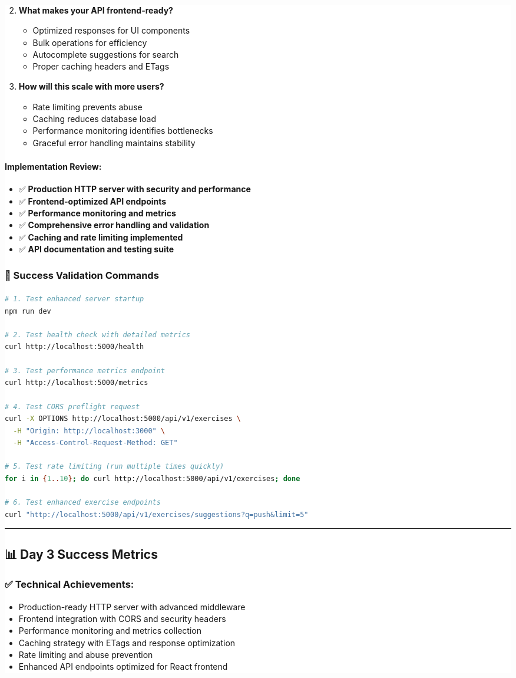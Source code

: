 2. **What makes your API frontend-ready?**
   - Optimized responses for UI components
   - Bulk operations for efficiency
   - Autocomplete suggestions for search
   - Proper caching headers and ETags

3. **How will this scale with more users?**
   - Rate limiting prevents abuse
   - Caching reduces database load
   - Performance monitoring identifies bottlenecks
   - Graceful error handling maintains stability

#### **Implementation Review:**
- ✅ **Production HTTP server with security and performance**
- ✅ **Frontend-optimized API endpoints**  
- ✅ **Performance monitoring and metrics**
- ✅ **Comprehensive error handling and validation**
- ✅ **Caching and rate limiting implemented**
- ✅ **API documentation and testing suite**

### **🎯 Success Validation Commands**

```bash
# 1. Test enhanced server startup
npm run dev

# 2. Test health check with detailed metrics
curl http://localhost:5000/health

# 3. Test performance metrics endpoint
curl http://localhost:5000/metrics

# 4. Test CORS preflight request
curl -X OPTIONS http://localhost:5000/api/v1/exercises \
  -H "Origin: http://localhost:3000" \
  -H "Access-Control-Request-Method: GET"

# 5. Test rate limiting (run multiple times quickly)
for i in {1..10}; do curl http://localhost:5000/api/v1/exercises; done

# 6. Test enhanced exercise endpoints
curl "http://localhost:5000/api/v1/exercises/suggestions?q=push&limit=5"
```

---

## 📊 **Day 3 Success Metrics**

### **✅ Technical Achievements:**
- Production-ready HTTP server with advanced middleware
- Frontend integration with CORS and security headers
- Performance monitoring and metrics collection
- Caching strategy with ETags and response optimization
- Rate limiting and abuse prevention
- Enhanced API endpoints optimized for React frontend
